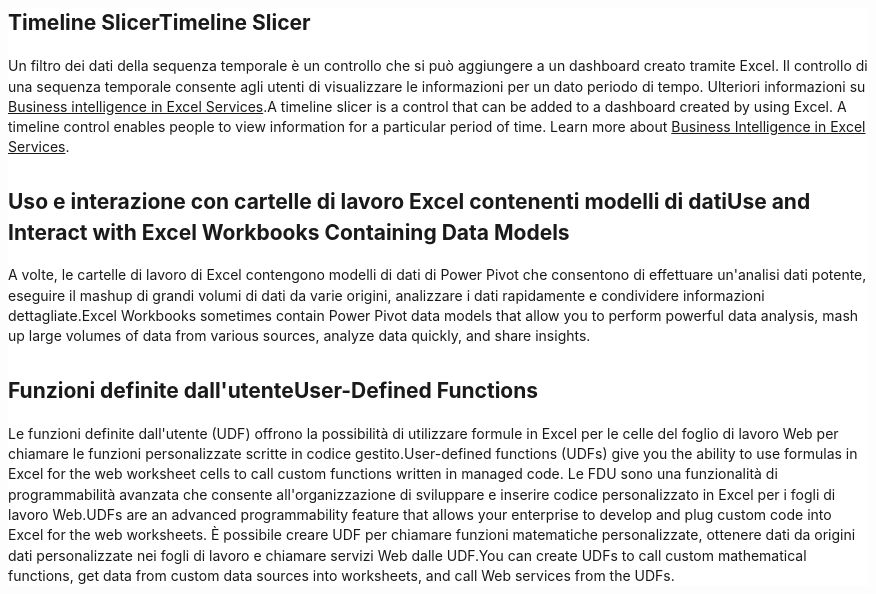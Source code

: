 ## <a name="timeline-slicer"></a><span data-ttu-id="a997e-203">Timeline Slicer</span><span class="sxs-lookup"><span data-stu-id="a997e-203">Timeline Slicer</span></span>
<span data-ttu-id="a997e-204"><a name="bkmk_TimelineSlicer"> </a></span><span class="sxs-lookup"><span data-stu-id="a997e-204"></span></span>

<span data-ttu-id="a997e-p120">Un filtro dei dati della sequenza temporale è un controllo che si può aggiungere a un dashboard creato tramite Excel. Il controllo di una sequenza temporale consente agli utenti di visualizzare le informazioni per un dato periodo di tempo. Ulteriori informazioni su [Business intelligence in Excel Services](https://go.microsoft.com/fwlink/p/?LinkId=271042).</span><span class="sxs-lookup"><span data-stu-id="a997e-p120">A timeline slicer is a control that can be added to a dashboard created by using Excel. A timeline control enables people to view information for a particular period of time. Learn more about [Business Intelligence in Excel Services](https://go.microsoft.com/fwlink/p/?LinkId=271042).</span></span>
  
## <a name="use-and-interact-with-excel-workbooks-containing-data-models"></a><span data-ttu-id="a997e-208">Uso e interazione con cartelle di lavoro Excel contenenti modelli di dati</span><span class="sxs-lookup"><span data-stu-id="a997e-208">Use and Interact with Excel Workbooks Containing Data Models</span></span>
<span data-ttu-id="a997e-209"><a name="bkmk_DataModels"> </a></span><span class="sxs-lookup"><span data-stu-id="a997e-209"></span></span>

<span data-ttu-id="a997e-210">A volte, le cartelle di lavoro di Excel contengono modelli di dati di Power Pivot che consentono di effettuare un'analisi dati potente, eseguire il mashup di grandi volumi di dati da varie origini, analizzare i dati rapidamente e condividere informazioni dettagliate.</span><span class="sxs-lookup"><span data-stu-id="a997e-210">Excel Workbooks sometimes contain Power Pivot data models that allow you to perform powerful data analysis, mash up large volumes of data from various sources, analyze data quickly, and share insights.</span></span>
  
## <a name="user-defined-functions"></a><span data-ttu-id="a997e-211">Funzioni definite dall'utente</span><span class="sxs-lookup"><span data-stu-id="a997e-211">User-Defined Functions</span></span>
<span data-ttu-id="a997e-212"><a name="bkmk_UserDefinedFunctions"> </a></span><span class="sxs-lookup"><span data-stu-id="a997e-212"></span></span>

<span data-ttu-id="a997e-213">Le funzioni definite dall'utente (UDF) offrono la possibilità di utilizzare formule in Excel per le celle del foglio di lavoro Web per chiamare le funzioni personalizzate scritte in codice gestito.</span><span class="sxs-lookup"><span data-stu-id="a997e-213">User-defined functions (UDFs) give you the ability to use formulas in Excel for the web worksheet cells to call custom functions written in managed code.</span></span> <span data-ttu-id="a997e-214">Le FDU sono una funzionalità di programmabilità avanzata che consente all'organizzazione di sviluppare e inserire codice personalizzato in Excel per i fogli di lavoro Web.</span><span class="sxs-lookup"><span data-stu-id="a997e-214">UDFs are an advanced programmability feature that allows your enterprise to develop and plug custom code into Excel for the web worksheets.</span></span> <span data-ttu-id="a997e-215">È possibile creare UDF per chiamare funzioni matematiche personalizzate, ottenere dati da origini dati personalizzate nei fogli di lavoro e chiamare servizi Web dalle UDF.</span><span class="sxs-lookup"><span data-stu-id="a997e-215">You can create UDFs to call custom mathematical functions, get data from custom data sources into worksheets, and call Web services from the UDFs.</span></span>
  